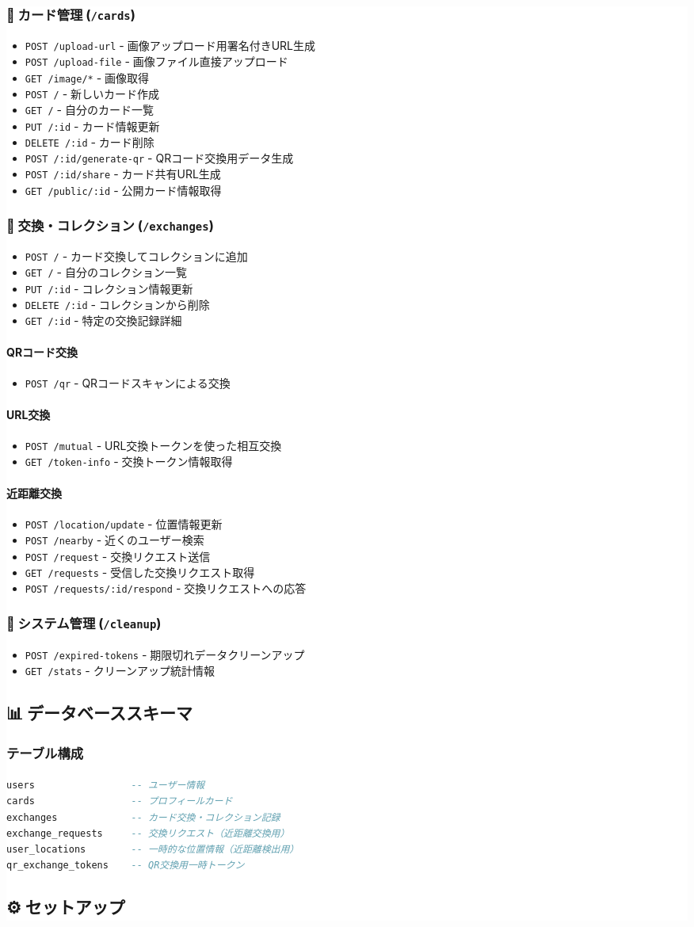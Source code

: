 ### 🎴 カード管理 (`/cards`)
- `POST /upload-url` - 画像アップロード用署名付きURL生成
- `POST /upload-file` - 画像ファイル直接アップロード
- `GET /image/*` - 画像取得
- `POST /` - 新しいカード作成
- `GET /` - 自分のカード一覧
- `PUT /:id` - カード情報更新
- `DELETE /:id` - カード削除
- `POST /:id/generate-qr` - QRコード交換用データ生成
- `POST /:id/share` - カード共有URL生成
- `GET /public/:id` - 公開カード情報取得

### 🔄 交換・コレクション (`/exchanges`)
- `POST /` - カード交換してコレクションに追加
- `GET /` - 自分のコレクション一覧
- `PUT /:id` - コレクション情報更新
- `DELETE /:id` - コレクションから削除
- `GET /:id` - 特定の交換記録詳細

#### QRコード交換
- `POST /qr` - QRコードスキャンによる交換

#### URL交換
- `POST /mutual` - URL交換トークンを使った相互交換
- `GET /token-info` - 交換トークン情報取得

#### 近距離交換
- `POST /location/update` - 位置情報更新
- `POST /nearby` - 近くのユーザー検索
- `POST /request` - 交換リクエスト送信
- `GET /requests` - 受信した交換リクエスト取得
- `POST /requests/:id/respond` - 交換リクエストへの応答

### 🧹 システム管理 (`/cleanup`)
- `POST /expired-tokens` - 期限切れデータクリーンアップ
- `GET /stats` - クリーンアップ統計情報

## 📊 データベーススキーマ

### テーブル構成
```sql
users                 -- ユーザー情報
cards                 -- プロフィールカード
exchanges             -- カード交換・コレクション記録
exchange_requests     -- 交換リクエスト（近距離交換用）
user_locations        -- 一時的な位置情報（近距離検出用）
qr_exchange_tokens    -- QR交換用一時トークン
```

## ⚙️ セットアップ
